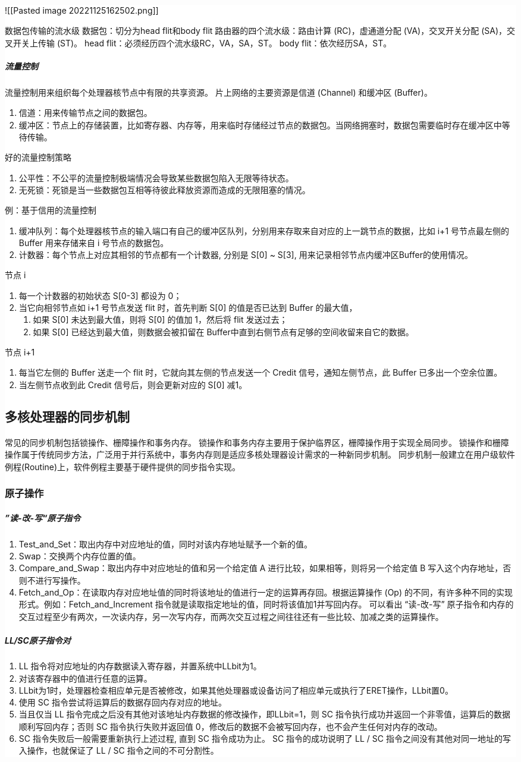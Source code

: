 ![[Pasted image 20221125162502.png]]

数据包传输的流水级
数据包：切分为head flit和body flit
路由器的四个流水级：路由计算 (RC)，虚通道分配 (VA)，交叉开关分配 (SA)，交叉开关上传输 (ST)。
head flit：必须经历四个流水级RC，VA，SA，ST。
body flit：依次经历SA，ST。

##### 流量控制
流量控制用来组织每个处理器核节点中有限的共享资源。
片上网络的主要资源是信道 (Channel) 和缓冲区 (Buffer)。 
1. 信道：用来传输节点之间的数据包。 
2. 缓冲区：节点上的存储装置，比如寄存器、内存等，用来临时存储经过节点的数据包。当网络拥塞时，数据包需要临时存在缓冲区中等待传输。 

好的流量控制策略
1. 公平性：不公平的流量控制极端情况会导致某些数据包陷入无限等待状态。
2. 无死锁：死锁是当一些数据包互相等待彼此释放资源而造成的无限阻塞的情况。

例：基于信用的流量控制
1. 缓冲队列：每个处理器核节点的输入端口有自己的缓冲区队列，分别用来存取来自对应的上一跳节点的数据，比如 i+1 号节点最左侧的 Buffer 用来存储来自 i 号节点的数据包。
2. 计数器：每个节点上对应其相邻的节点都有一个计数器, 分别是 S\[0\] ~ S\[3\], 用来记录相邻节点内缓冲区Buffer的使用情况。

节点 i 
1. 每一个计数器的初始状态 S\[0-3\] 都设为 0；
2. 当它向相邻节点如 i+1 号节点发送 flit 时，首先判断 S\[0\] 的值是否已达到 Buffer 的最大值，
	1. 如果 S\[0\] 未达到最大值，则将 S\[0\] 的值加 1，然后将 flit 发送过去；
	2. 如果 S\[0\] 已经达到最大值，则数据会被扣留在 Buffer中直到右侧节点有足够的空间收留来自它的数据。 

 节点 i+1
 1. 每当它左侧的 Buffer 送走一个 flit 时，它就向其左侧的节点发送一个 Credit 信号，通知左侧节点，此 Buffer 已多出一个空余位置。
 2. 当左侧节点收到此 Credit 信号后，则会更新对应的 S\[0\] 减1。

## 多核处理器的同步机制
常见的同步机制包括锁操作、栅障操作和事务内存。 
锁操作和事务内存主要用于保护临界区，栅障操作用于实现全局同步。 
锁操作和栅障操作属于传统同步方法，广泛用于并行系统中，事务内存则是适应多核处理器设计需求的一种新同步机制。 
同步机制一般建立在用户级软件例程(Routine)上，软件例程主要基于硬件提供的同步指令实现。

### 原子操作
##### ”读-改-写“原子指令
1. Test_and_Set：取出内存中对应地址的值，同时对该内存地址赋予一个新的值。
2. Swap：交换两个内存位置的值。
3. Compare_and_Swap：取出内存中对应地址的值和另一个给定值 A 进行比较，如果相等，则将另一个给定值 B 写入这个内存地址，否则不进行写操作。
4. Fetch_and_Op：在读取内存对应地址值的同时将该地址的值进行一定的运算再存回。根据运算操作 (Op) 的不同，有许多种不同的实现形式。例如：Fetch_and_Increment 指令就是读取指定地址的值，同时将该值加1并写回内存。 
可以看出 “读-改-写” 原子指令和内存的交互过程至少有两次，一次读内存，另一次写内存，而两次交互过程之间往往还有一些比较、加减之类的运算操作。

##### LL/SC原子指令对
1. LL 指令将对应地址的内存数据读入寄存器，并置系统中LLbit为1。
2. 对该寄存器中的值进行任意的运算。
3. LLbit为1时，处理器检查相应单元是否被修改，如果其他处理器或设备访问了相应单元或执行了ERET操作，LLbit置0。
4. 使用 SC 指令尝试将运算后的数据存回内存对应的地址。 
5. 当且仅当 LL 指令完成之后没有其他对该地址内存数据的修改操作，即LLbit=1，则 SC 指令执行成功并返回一个非零值，运算后的数据顺利写回内存；否则 SC 指令执行失败并返回值 0，修改后的数据不会被写回内存，也不会产生任何对内存的改动。 
6. SC 指令失败后一般需要重新执行上述过程, 直到 SC 指令成功为止。 
SC 指令的成功说明了 LL / SC 指令之间没有其他对同一地址的写入操作，也就保证了 LL / SC 指令之间的不可分割性。 
